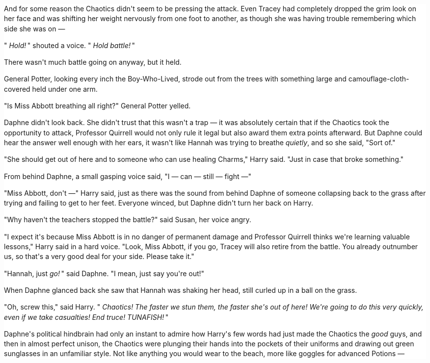 And for some reason the Chaotics didn't seem to be pressing the attack.
Even Tracey had completely dropped the grim look on her face and was
shifting her weight nervously from one foot to another, as though she
was having trouble remembering which side she was on —

" *Hold!* " shouted a voice. " *Hold battle!* "

There wasn't much battle going on anyway, but it held.

General Potter, looking every inch the Boy-Who-Lived, strode out from
the trees with something large and camouflage-cloth-covered held under
one arm.

"Is Miss Abbott breathing all right?" General Potter yelled.

Daphne didn't look back. She didn't trust that this wasn't a trap — it
was absolutely certain that if the Chaotics took the opportunity to
attack, Professor Quirrell would not only rule it legal but also award
them extra points afterward. But Daphne could hear the answer well
enough with her ears, it wasn't like Hannah was trying to breathe
*quietly*, and so she said, "Sort of."

"She should get out of here and to someone who can use healing Charms,"
Harry said. "Just in case that broke something."

From behind Daphne, a small gasping voice said, "I — can — still — fight
—"

"Miss Abbott, don't —" Harry said, just as there was the sound from
behind Daphne of someone collapsing back to the grass after trying and
failing to get to her feet. Everyone winced, but Daphne didn't turn her
back on Harry.

"Why haven't the teachers stopped the battle?" said Susan, her voice
angry.

"I expect it's because Miss Abbott is in no danger of permanent damage
and Professor Quirrell thinks we're learning valuable lessons," Harry
said in a hard voice. "Look, Miss Abbott, if you go, Tracey will also
retire from the battle. You already outnumber us, so that's a very good
deal for your side. Please take it."

"Hannah, just *go!* " said Daphne. "I mean, just say you're out!"

When Daphne glanced back she saw that Hannah was shaking her head, still
curled up in a ball on the grass.

"Oh, screw this," said Harry. " *Chaotics! The faster we stun them, the
faster she's out of here! We're going to do this very quickly, even if
we take casualties! End truce! TUNAFISH!* "

Daphne's political hindbrain had only an instant to admire how Harry's
few words had just made the Chaotics the *good* guys, and then in almost
perfect unison, the Chaotics were plunging their hands into the pockets
of their uniforms and drawing out green sunglasses in an unfamiliar
style. Not like anything you would wear to the beach, more like goggles
for advanced Potions —
